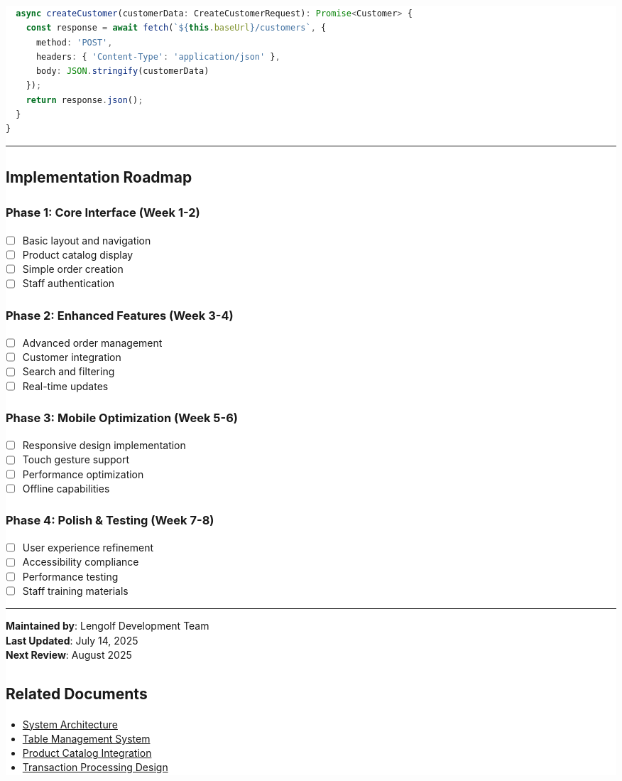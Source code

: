 ```typescript
  async createCustomer(customerData: CreateCustomerRequest): Promise<Customer> {
    const response = await fetch(`${this.baseUrl}/customers`, {
      method: 'POST',
      headers: { 'Content-Type': 'application/json' },
      body: JSON.stringify(customerData)
    });
    return response.json();
  }
}
```

---

## Implementation Roadmap

### Phase 1: Core Interface (Week 1-2)
- [ ] Basic layout and navigation
- [ ] Product catalog display
- [ ] Simple order creation
- [ ] Staff authentication

### Phase 2: Enhanced Features (Week 3-4)
- [ ] Advanced order management
- [ ] Customer integration
- [ ] Search and filtering
- [ ] Real-time updates

### Phase 3: Mobile Optimization (Week 5-6)
- [ ] Responsive design implementation
- [ ] Touch gesture support
- [ ] Performance optimization
- [ ] Offline capabilities

### Phase 4: Polish & Testing (Week 7-8)
- [ ] User experience refinement
- [ ] Accessibility compliance
- [ ] Performance testing
- [ ] Staff training materials

---

**Maintained by**: Lengolf Development Team  
**Last Updated**: July 14, 2025  
**Next Review**: August 2025

## Related Documents
- [System Architecture](./LENGOLF_POS_SYSTEM_ARCHITECTURE.md)
- [Table Management System](./TABLE_MANAGEMENT_SYSTEM.md)
- [Product Catalog Integration](./PRODUCT_CATALOG_INTEGRATION.md)
- [Transaction Processing Design](./TRANSACTION_PROCESSING_DESIGN.md)